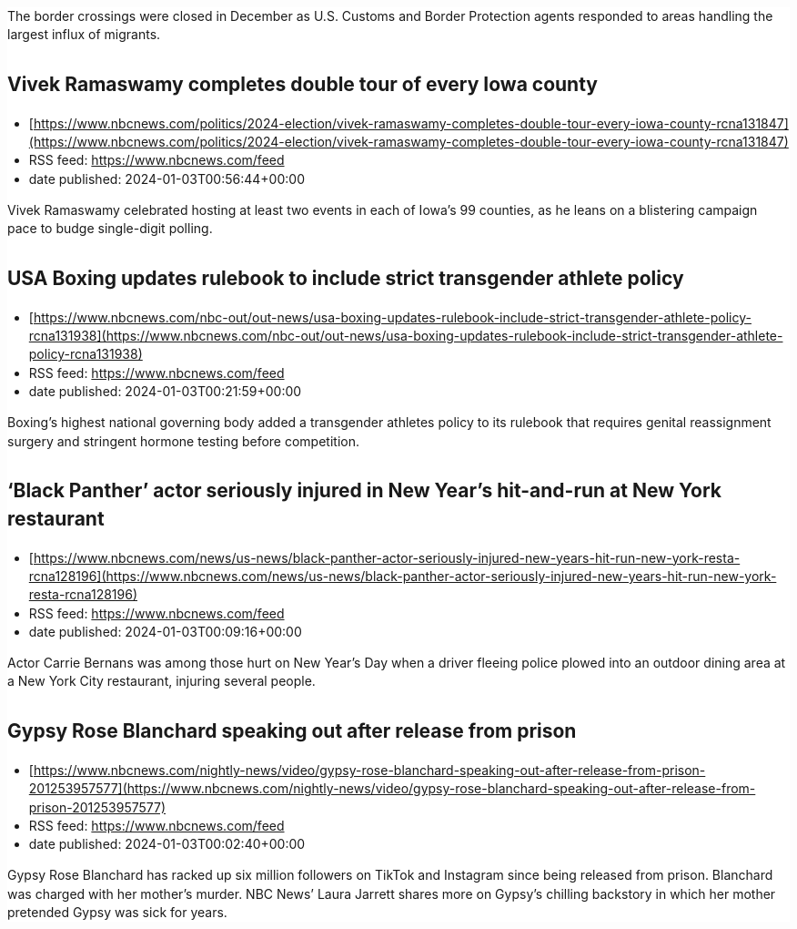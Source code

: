 The border crossings were closed in December as U.S. Customs and Border Protection agents responded to areas handling the largest influx of migrants.

## Vivek Ramaswamy completes double tour of every Iowa county
 - [https://www.nbcnews.com/politics/2024-election/vivek-ramaswamy-completes-double-tour-every-iowa-county-rcna131847](https://www.nbcnews.com/politics/2024-election/vivek-ramaswamy-completes-double-tour-every-iowa-county-rcna131847)
 - RSS feed: https://www.nbcnews.com/feed
 - date published: 2024-01-03T00:56:44+00:00

Vivek Ramaswamy celebrated hosting at least two events in each of Iowa’s 99 counties, as he leans on a blistering campaign pace to budge single-digit polling.

## USA Boxing updates rulebook to include strict transgender athlete policy
 - [https://www.nbcnews.com/nbc-out/out-news/usa-boxing-updates-rulebook-include-strict-transgender-athlete-policy-rcna131938](https://www.nbcnews.com/nbc-out/out-news/usa-boxing-updates-rulebook-include-strict-transgender-athlete-policy-rcna131938)
 - RSS feed: https://www.nbcnews.com/feed
 - date published: 2024-01-03T00:21:59+00:00

Boxing’s highest national governing body added a transgender athletes policy to its rulebook that requires genital reassignment surgery and stringent hormone testing before competition.

## ‘Black Panther’ actor seriously injured in New Year’s hit-and-run at New York restaurant
 - [https://www.nbcnews.com/news/us-news/black-panther-actor-seriously-injured-new-years-hit-run-new-york-resta-rcna128196](https://www.nbcnews.com/news/us-news/black-panther-actor-seriously-injured-new-years-hit-run-new-york-resta-rcna128196)
 - RSS feed: https://www.nbcnews.com/feed
 - date published: 2024-01-03T00:09:16+00:00

Actor Carrie Bernans was among those hurt on New Year’s Day when a driver fleeing police plowed into an outdoor dining area at a New York City restaurant, injuring several people.

## Gypsy Rose Blanchard speaking out after release from prison
 - [https://www.nbcnews.com/nightly-news/video/gypsy-rose-blanchard-speaking-out-after-release-from-prison-201253957577](https://www.nbcnews.com/nightly-news/video/gypsy-rose-blanchard-speaking-out-after-release-from-prison-201253957577)
 - RSS feed: https://www.nbcnews.com/feed
 - date published: 2024-01-03T00:02:40+00:00

Gypsy Rose Blanchard has racked up six million followers on TikTok and Instagram since being released from prison. Blanchard was charged with her mother’s murder. NBC News’ Laura Jarrett shares more on Gypsy’s chilling backstory in which her mother pretended Gypsy was sick for years.

